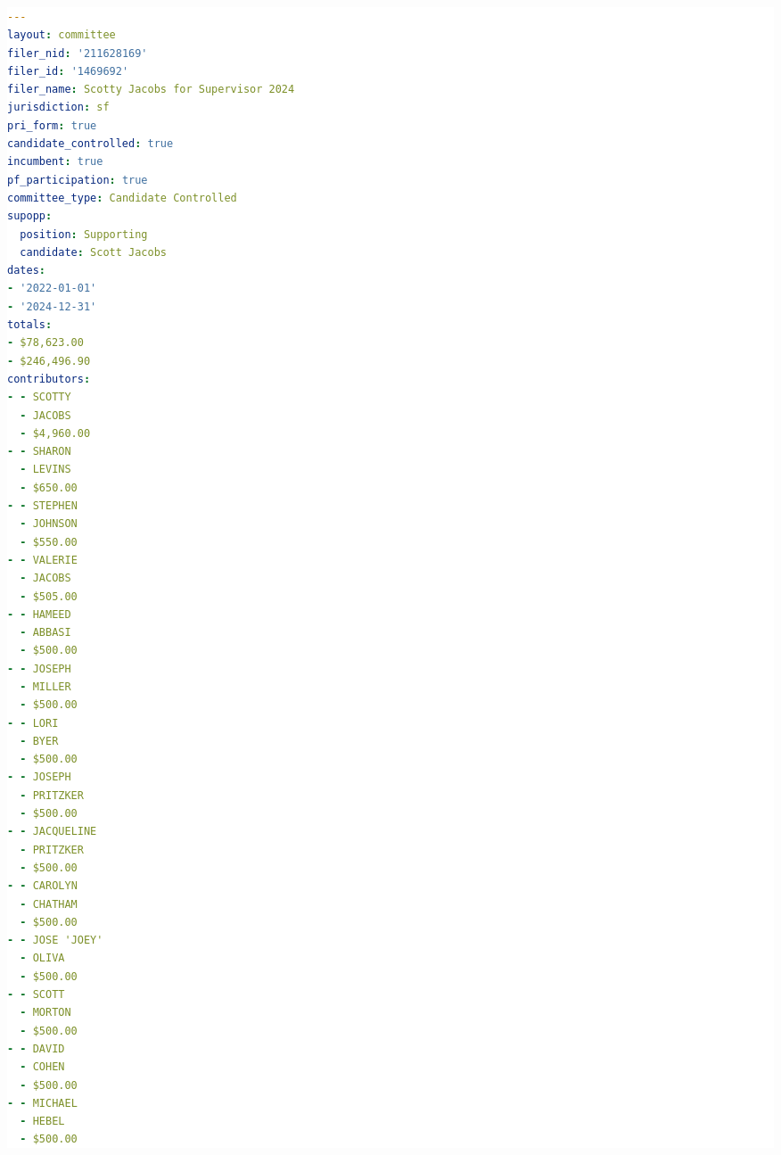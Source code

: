 ```yaml
---
layout: committee
filer_nid: '211628169'
filer_id: '1469692'
filer_name: Scotty Jacobs for Supervisor 2024
jurisdiction: sf
pri_form: true
candidate_controlled: true
incumbent: true
pf_participation: true
committee_type: Candidate Controlled
supopp:
  position: Supporting
  candidate: Scott Jacobs
dates:
- '2022-01-01'
- '2024-12-31'
totals:
- $78,623.00
- $246,496.90
contributors:
- - SCOTTY
  - JACOBS
  - $4,960.00
- - SHARON
  - LEVINS
  - $650.00
- - STEPHEN
  - JOHNSON
  - $550.00
- - VALERIE
  - JACOBS
  - $505.00
- - HAMEED
  - ABBASI
  - $500.00
- - JOSEPH
  - MILLER
  - $500.00
- - LORI
  - BYER
  - $500.00
- - JOSEPH
  - PRITZKER
  - $500.00
- - JACQUELINE
  - PRITZKER
  - $500.00
- - CAROLYN
  - CHATHAM
  - $500.00
- - JOSE 'JOEY'
  - OLIVA
  - $500.00
- - SCOTT
  - MORTON
  - $500.00
- - DAVID
  - COHEN
  - $500.00
- - MICHAEL
  - HEBEL
  - $500.00
```